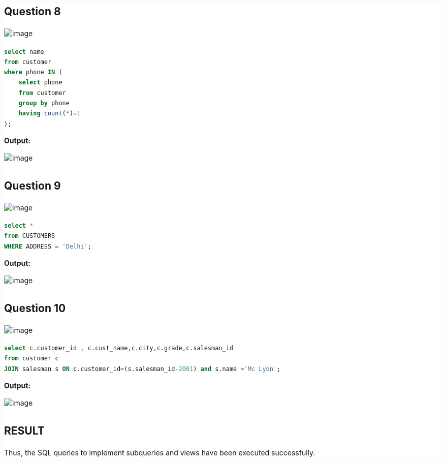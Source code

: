
**Question 8**
---
<img width="893" height="613" alt="image" src="https://github.com/user-attachments/assets/0433ba5b-b4a3-423e-8eee-db93eb8337c5" />


```sql
select name
from customer
where phone IN (
    select phone
    from customer
    group by phone
    having count(*)=1
);
```

**Output:**

<img width="897" height="531" alt="image" src="https://github.com/user-attachments/assets/f41f09f9-0823-4ef4-b784-73387f163ba8" />


**Question 9**
---
<img width="902" height="663" alt="image" src="https://github.com/user-attachments/assets/b0486e0d-15e8-4efb-8df4-7e490b61911d" />


```sql
select *
from CUSTOMERS
WHERE ADDRESS = 'Delhi';
```

**Output:**

<img width="1282" height="432" alt="image" src="https://github.com/user-attachments/assets/10afce97-3f11-4808-9da8-fbe5674f3d4f" />


**Question 10**
---
<img width="891" height="555" alt="image" src="https://github.com/user-attachments/assets/b8e904de-8368-4d1f-be5b-d388dff19cd1" />


```sql
select c.customer_id , c.cust_name,c.city,c.grade,c.salesman_id
from customer c
JOIN salesman s ON c.customer_id=(s.salesman_id-2001) and s.name ='Mc Lyon';
```

**Output:**

<img width="1297" height="535" alt="image" src="https://github.com/user-attachments/assets/1241d188-a03d-4c3f-b680-bb8292fb536e" />



## RESULT
Thus, the SQL queries to implement subqueries and views have been executed successfully.
